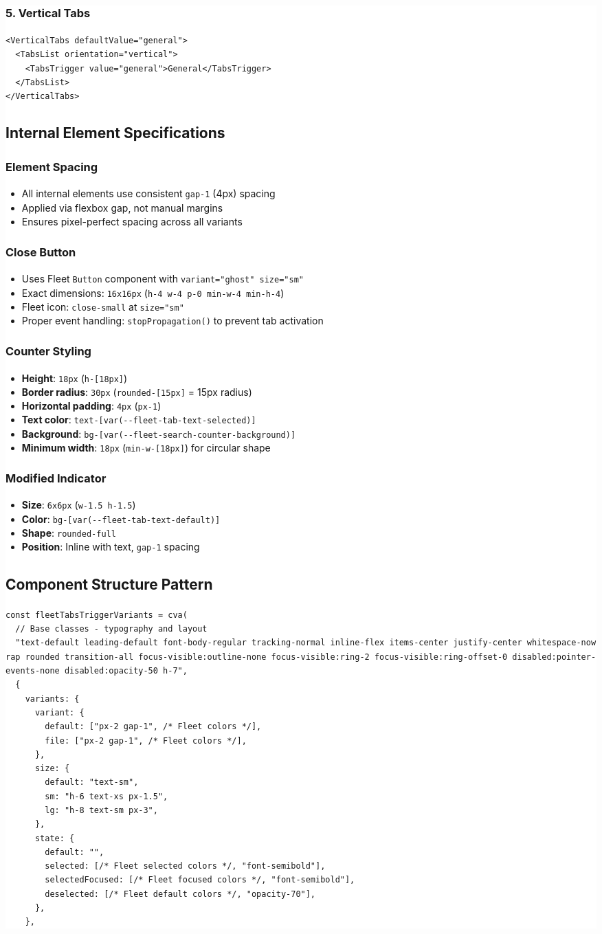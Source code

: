 ### 5. Vertical Tabs
```tsx
<VerticalTabs defaultValue="general">
  <TabsList orientation="vertical">
    <TabsTrigger value="general">General</TabsTrigger>
  </TabsList>
</VerticalTabs>
```

## Internal Element Specifications

### Element Spacing
- All internal elements use consistent `gap-1` (4px) spacing
- Applied via flexbox gap, not manual margins
- Ensures pixel-perfect spacing across all variants

### Close Button
- Uses Fleet `Button` component with `variant="ghost" size="sm"`
- Exact dimensions: `16x16px` (`h-4 w-4 p-0 min-w-4 min-h-4`)
- Fleet icon: `close-small` at `size="sm"`
- Proper event handling: `stopPropagation()` to prevent tab activation

### Counter Styling
- **Height**: `18px` (`h-[18px]`)
- **Border radius**: `30px` (`rounded-[15px]` = 15px radius)
- **Horizontal padding**: `4px` (`px-1`)
- **Text color**: `text-[var(--fleet-tab-text-selected)]`
- **Background**: `bg-[var(--fleet-search-counter-background)]`
- **Minimum width**: `18px` (`min-w-[18px]`) for circular shape

### Modified Indicator
- **Size**: `6x6px` (`w-1.5 h-1.5`)
- **Color**: `bg-[var(--fleet-tab-text-default)]`
- **Shape**: `rounded-full`
- **Position**: Inline with text, `gap-1` spacing

## Component Structure Pattern

```tsx
const fleetTabsTriggerVariants = cva(
  // Base classes - typography and layout
  "text-default leading-default font-body-regular tracking-normal inline-flex items-center justify-center whitespace-nowrap rounded transition-all focus-visible:outline-none focus-visible:ring-2 focus-visible:ring-offset-0 disabled:pointer-events-none disabled:opacity-50 h-7",
  {
    variants: {
      variant: {
        default: ["px-2 gap-1", /* Fleet colors */],
        file: ["px-2 gap-1", /* Fleet colors */],
      },
      size: {
        default: "text-sm",
        sm: "h-6 text-xs px-1.5",
        lg: "h-8 text-sm px-3",
      },
      state: {
        default: "",
        selected: [/* Fleet selected colors */, "font-semibold"],
        selectedFocused: [/* Fleet focused colors */, "font-semibold"],
        deselected: [/* Fleet default colors */, "opacity-70"],
      },
    },
```